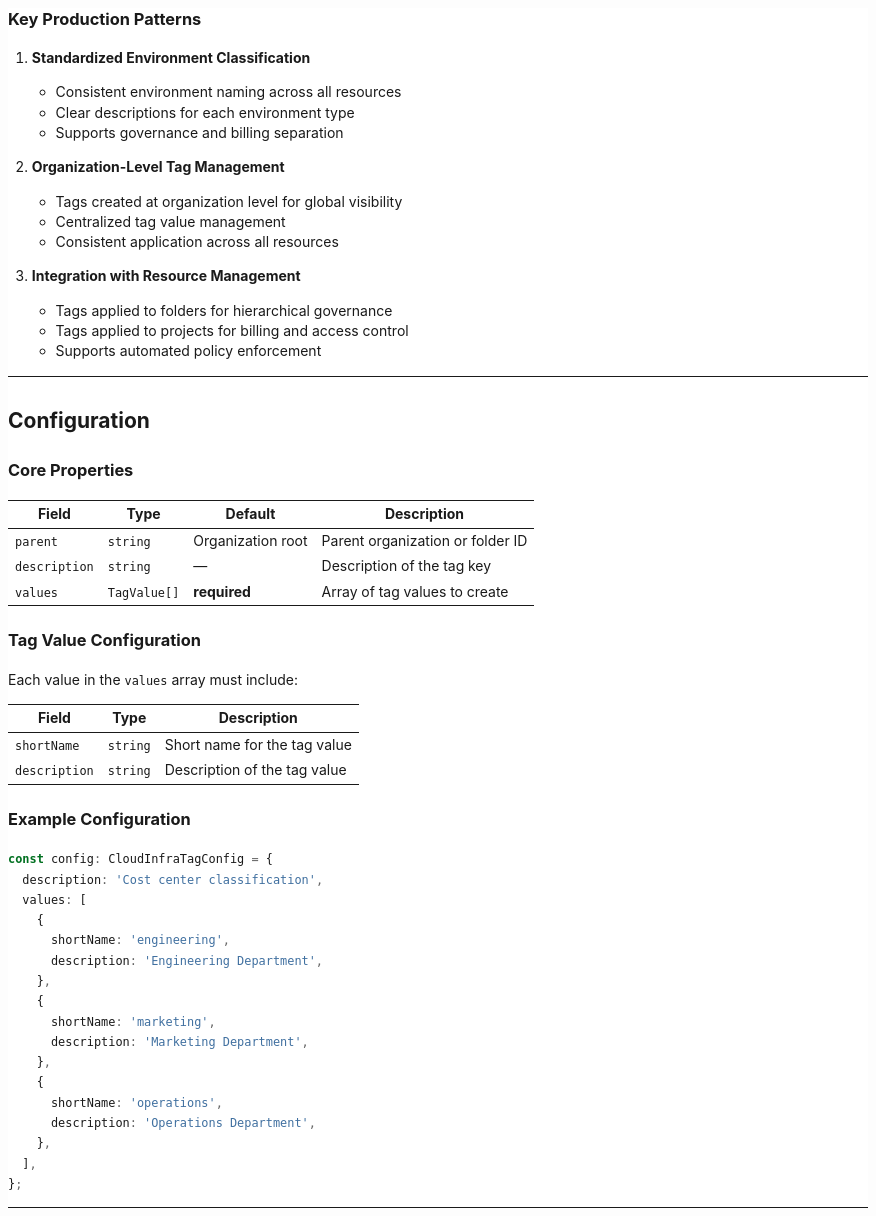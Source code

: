 ### Key Production Patterns

1. **Standardized Environment Classification**
   - Consistent environment naming across all resources
   - Clear descriptions for each environment type
   - Supports governance and billing separation

2. **Organization-Level Tag Management**
   - Tags created at organization level for global visibility
   - Centralized tag value management
   - Consistent application across all resources

3. **Integration with Resource Management**
   - Tags applied to folders for hierarchical governance
   - Tags applied to projects for billing and access control
   - Supports automated policy enforcement

---

## Configuration

### Core Properties

| Field         | Type         | Default           | Description                      |
| ------------- | ------------ | ----------------- | -------------------------------- |
| `parent`      | `string`     | Organization root | Parent organization or folder ID |
| `description` | `string`     | —                 | Description of the tag key       |
| `values`      | `TagValue[]` | **required**      | Array of tag values to create    |

### Tag Value Configuration

Each value in the `values` array must include:

| Field         | Type     | Description                  |
| ------------- | -------- | ---------------------------- |
| `shortName`   | `string` | Short name for the tag value |
| `description` | `string` | Description of the tag value |

### Example Configuration

```ts
const config: CloudInfraTagConfig = {
  description: 'Cost center classification',
  values: [
    {
      shortName: 'engineering',
      description: 'Engineering Department',
    },
    {
      shortName: 'marketing',
      description: 'Marketing Department',
    },
    {
      shortName: 'operations',
      description: 'Operations Department',
    },
  ],
};
```

---